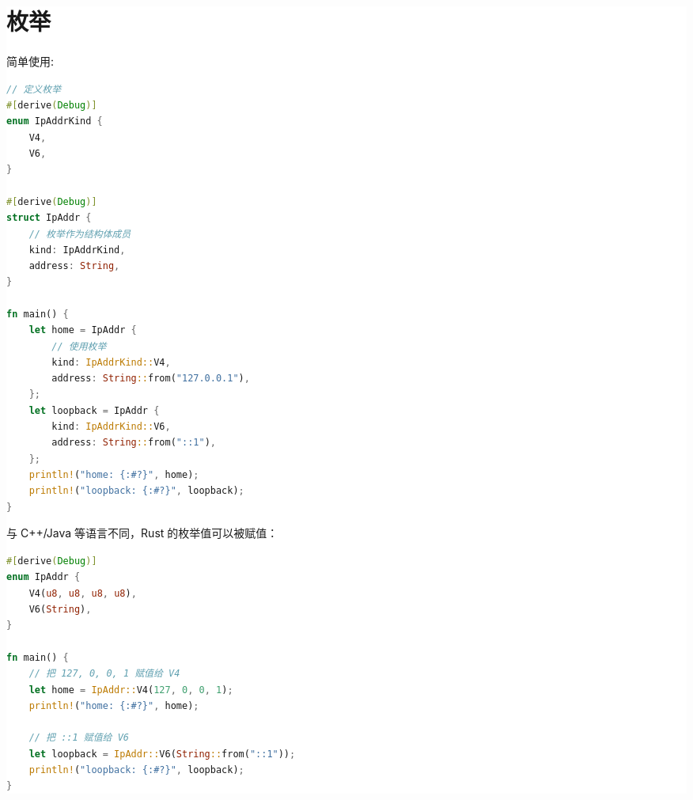 

# 枚举

简单使用:

```rust
// 定义枚举
#[derive(Debug)]
enum IpAddrKind {
    V4,
    V6,
}

#[derive(Debug)]
struct IpAddr {
    // 枚举作为结构体成员
    kind: IpAddrKind,
    address: String,
}

fn main() {
    let home = IpAddr {
        // 使用枚举
        kind: IpAddrKind::V4,
        address: String::from("127.0.0.1"),
    };
    let loopback = IpAddr {
        kind: IpAddrKind::V6,
        address: String::from("::1"),
    };
    println!("home: {:#?}", home);
    println!("loopback: {:#?}", loopback);
}
```

与 C++/Java 等语言不同，Rust 的枚举值可以被赋值：

```rust
#[derive(Debug)]
enum IpAddr {
    V4(u8, u8, u8, u8),
    V6(String),
}

fn main() {
    // 把 127, 0, 0, 1 赋值给 V4
    let home = IpAddr::V4(127, 0, 0, 1);
    println!("home: {:#?}", home);

    // 把 ::1 赋值给 V6
    let loopback = IpAddr::V6(String::from("::1"));
    println!("loopback: {:#?}", loopback);
}
```
